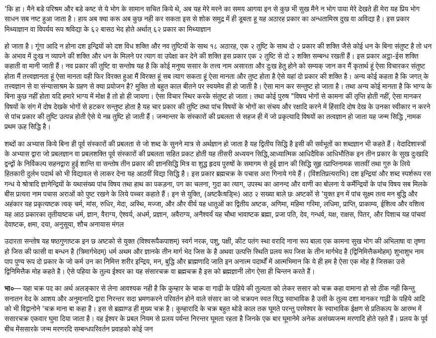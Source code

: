 'कि हा। मैने बडे परिश्रम और बडे कष्ट से ये भोग के सामान सचित किये थे, अब यह मेरे मरने का समय आगया इन से कुछ भी सुख मैने न भोग पाया मेरे देखते ही मेरा यह प्रिय भोग साधन सब नष्ट हुआ जाता है। हाय अब क्या करू अब कुछ नही कर सकता इस से शोक समुद्र में ही डूबता हू यह अठारह प्रकार का अन्धतामिस्र दुख वा अविद्या है। इस प्रकार मिथ्याज्ञान वा विपर्यय रूप श्रविद्या के ६२ बासठ भेद होते अर्थात् ६२ प्रकार का मिथ्याज्ञान

हो जाता है। गूंगा आदि न होना दश इन्द्रियों को दश विध शक्ति और नव तुष्टियों के साथ १८ अठारह, एक २ तुष्टि के साथ दो २ प्रकार की शक्ति जैसे कोई धन के बिना संतुष्ट है तो धन के अभाव में दुःख न व्यापने की शक्ति और धन के मिलने पर त्याग वा उपेक्षा कर देने की शक्ति इस प्रकार एक २ तुष्टि से दो २ शक्ति सम्बन्ध रखती हैं। इस प्रकार अट्ठा-ईस शक्ति कहाती वा मानी जाती हैं। नव प्रकार की तुष्टि वा सन्तोष यह है कि कोई मनुष्य ससार के तत्त्व नाम असारता और दुःख हेतु होने को सम्यक् जान कर मैं कृतार्थ हूं ऐसा विचारकर संतुष्ट होता मैं तत्त्वज्ञानता हूं ऐसा मानता वही फिर विरक्त हुआ मैं विरक्त हूं सब त्याग सकता हूं ऐसा मानता और तुष्ट होता है ऐसे यहां दो प्रकार की शक्ति है। अन्य कोई कहता है कि जगत् के तत्त्वज्ञान से वा संन्यासाश्रम के ग्रहण से क्या प्रयोजन है? मुक्ति तो बहुत काल बीतने पर स्वयमेव ही हो जाती है। ऐसा मान कर सन्तुष्ट हो जाता है। तथा अन्य कोई मानता है कि भाग्य के बिना कुछ नहीं होता यदि हमारे भाग्य में मोक्ष है तो हो ही जायगा। ऐसा विचार स्थिर करके संतुष्ट हो जाता। तथा कोई पुरुष "विषय भोगों से कामना की तृप्ति होती नहीं, ऐसा मानकर विषयों के संग में दोष देखके भोगों से हटकर सन्तुष्ट होता है यह चार प्रकार की तुष्टि तथा पांच विषयों के भोगों का संचय और रक्षादि करने में हिंसादि दोष देख के उनका स्वीकार न करने से पांच प्रकार की तुष्टि उत्पन्न होती ऐसे ये नम्र तुष्टि हो जाती हैं। जन्मान्तर के संस्कारों की प्रबलता से सहज ही में जो प्रकृत्यादि विषयों का तत्वज्ञान हो जाता यह जन्म सिद्धि ,नामक प्रथम ऊह सिद्धि है।

शब्दों का अभ्यास किये बिना ही पूर्व संस्कारों की प्रबलता से जो शब्द के सुनने मात्र से अर्थज्ञान हो जाता है यह द्वितीय सिद्धि है इसी की सर्वभूतों का शब्दज्ञान भी कहते हैं। वेदादिशास्त्रों के अभ्यास द्वारा जो प्रबलज्ञान वा प्रबलशक्ति पूर्व संस्कारों की प्रबलता सहित प्रकट होती यह तीसरी अध्ययन सिद्धि,आध्यात्मिक आधिदैविक आधिभौतिक इन तीन प्रकार के सुख दुःखादि द्वन्द्वों के निर्विकल्प सहनद्वारा हुई शान्ति वा सन्तोष तीन प्रकार की ज्ञानसिद्धि मित्र वा शुद्ध हृदय पुरुषों के समागम से हुई ज्ञान की सिद्धि सुहृ त्प्राप्तिनामक सातवीं तथा गुरु के लिये हितकारी दुर्लभ पदार्थ को भी विद्यावल से लाकर देना यह आठवीं विद्या सिद्धि है। इस प्रकार ब्रह्मचक्र के पचास अरा गिनाये गये हैं। (विंशतिप्रत्यराभिः) दश इन्द्रियां और शब्द स्पर्शरूप रस गन्ध ये श्रोत्रादि ज्ञानेन्द्रियों के यथासंख्य पांच विषय तथा हाथ का पकड़ना, पग का चलना, गुदा का त्याग, उपस्थ का आनन्द और वाणी का बोलना ये कर्मेन्द्रियों के पांच विषय सब मिलके बीस प्रत्यरा नाम पचास अराओं को पुष्ट रखने के लिये पच्चर कहाते हैं। इन से युक्ति, (अष्टकैःषड्भिः) आठ २ सख्या बाले छः अष्टकों से 'युक्त इन में पांच सूक्ष्म तत्व मन बुद्धि और अहंकार यह प्रकृत्यष्टक त्वक् चर्म, मांस, रुधिर, मेदा, अस्थि, मज्जा, और और वीर्य यह धातुओं का द्वितीय अष्टक, अणिमा, महिमा गरिमा, लधिमा, प्राप्ति, प्राकाम्य, ईशित्व और वशित्व यह आठ प्रकारका तृतीयाष्टक धर्म, ज्ञान, वैराग्य, ऐश्वर्य, अधर्म, प्रज्ञान, अवैराग्य, अनैश्वर्यं यह चौथा भावाष्टक ब्रह्मा, प्रजा पति, देव, गन्धर्व, यक्ष, राक्षस, पितर, और पिशाच यह पांचवां देवाष्टक, क्षमा, दया, अनुसूया, शौच अनायास मंगल

उदारता सन्तोष यह षष्ठगुणाष्टक इन छ अष्टको से युक्त (विश्वरूपैकपाशम्) स्वर्ग नरक, पशु, पक्षी, कीट पतंग स्था वरादि नाना रूप बाला एक कामना सुख भोग की अभिलाषा वा तृष्णा हो जिस की फासी वा बन्धन है (त्रिमार्गभेदम्) धर्म अथम और ज्ञानके तीन मार्ग भेद जिस के है अथवा उत्पत्ति स्थिति प्रलय रूप जिस के तीन मार्गभेद है (द्विनिमित्तैकमोहम्) शुभाशुभ नाम पाप पुण्य रूप दो प्रकार के जो कर्म उन का निमित्त शरीर इन्द्रिय, मन, बुद्धि और ब्राह्मणादि जाति इन अनात्म पदार्थों में आत्मभिमान कि ये ही हम है ऐसा एक मोह है जिसका उसे द्विनिमित्तैक मोह कहते है। ऐसे पहिया के तुल्य ईश्वर का यह संसारचक्र वा ब्रह्मचक्र है इस को ब्रह्मज्ञानी लोग ऐसा ही चिन्तन करते हैं।

 **भा०**— यहा चक्र पद का अर्थ अलङ्कार से लेना आवश्यक नही है कि कुम्हार के चाक वा गाढी के पहिये की तुल्यता को लेकर ससार को चक्र कहा वामाना हो सो ठीक नही किन्तु सनातन वेद के आशय और अनुमानादि द्वारा निरन्तर सदा भ्रमणकरने परिवर्तन होने वाले संसार का जो चक्रपन स्वत सिद्ध स्वाभाविक है उसी के तुल्य दशा मानकर गाढ़ी के पहिये आदि को भी विद्वानोने 'चक्र माना बा कहा है। इस से ब्रह्माण्ड ही मुख्य चक्र है। कुम्हारादि के चक्र बहुत थोडे काल तक घूमते परन्तु परमेश्वर के स्वाभाविक ईक्षण से प्रतिकल्प के आरम्भ में ससारचक्र एकवार घुमा दिया जाता है। वह ईश्वर के प्रबल नियम से प्रलय पर्यन्त निरन्तर घूमता रहता है जिनके एक बार घूमानेमे अनेक असंख्यजन्म मरणादि होते रहते हैं। प्रलय के पूर्व बीच मेंससारके जन्म मरणरदि सम्बन्धपरिवर्तन प्रवाहको कोई जन
